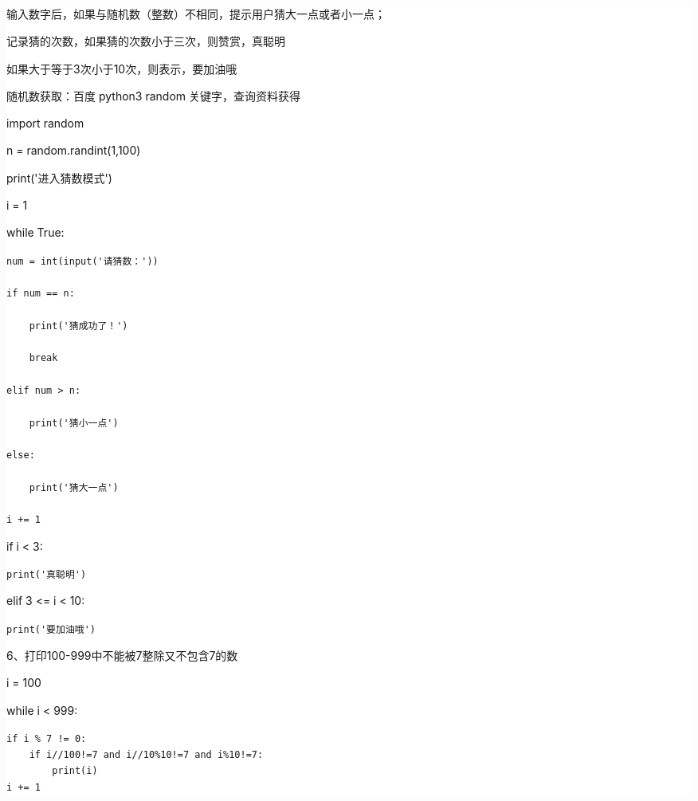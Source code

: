 输入数字后，如果与随机数（整数）不相同，提示用户猜大一点或者小一点；

记录猜的次数，如果猜的次数小于三次，则赞赏，真聪明

如果大于等于3次小于10次，则表示，要加油哦

随机数获取：百度  python3 random 关键字，查询资料获得

import random

n = random.randint(1,100)

print('进入猜数模式')

i = 1

while True:

    num = int(input('请猜数：'))
    
    if num == n:
    
        print('猜成功了！')
        
        break
        
    elif num > n:
    
        print('猜小一点')
        
    else:
    
        print('猜大一点')
        
    i += 1
    
if i < 3:

    print('真聪明')
    
elif 3 <= i < 10:

    print('要加油哦')

6、打印100-999中不能被7整除又不包含7的数

i = 100

while i < 999:

    if i % 7 != 0:
        if i//100!=7 and i//10%10!=7 and i%10!=7:
            print(i)
    i += 1

